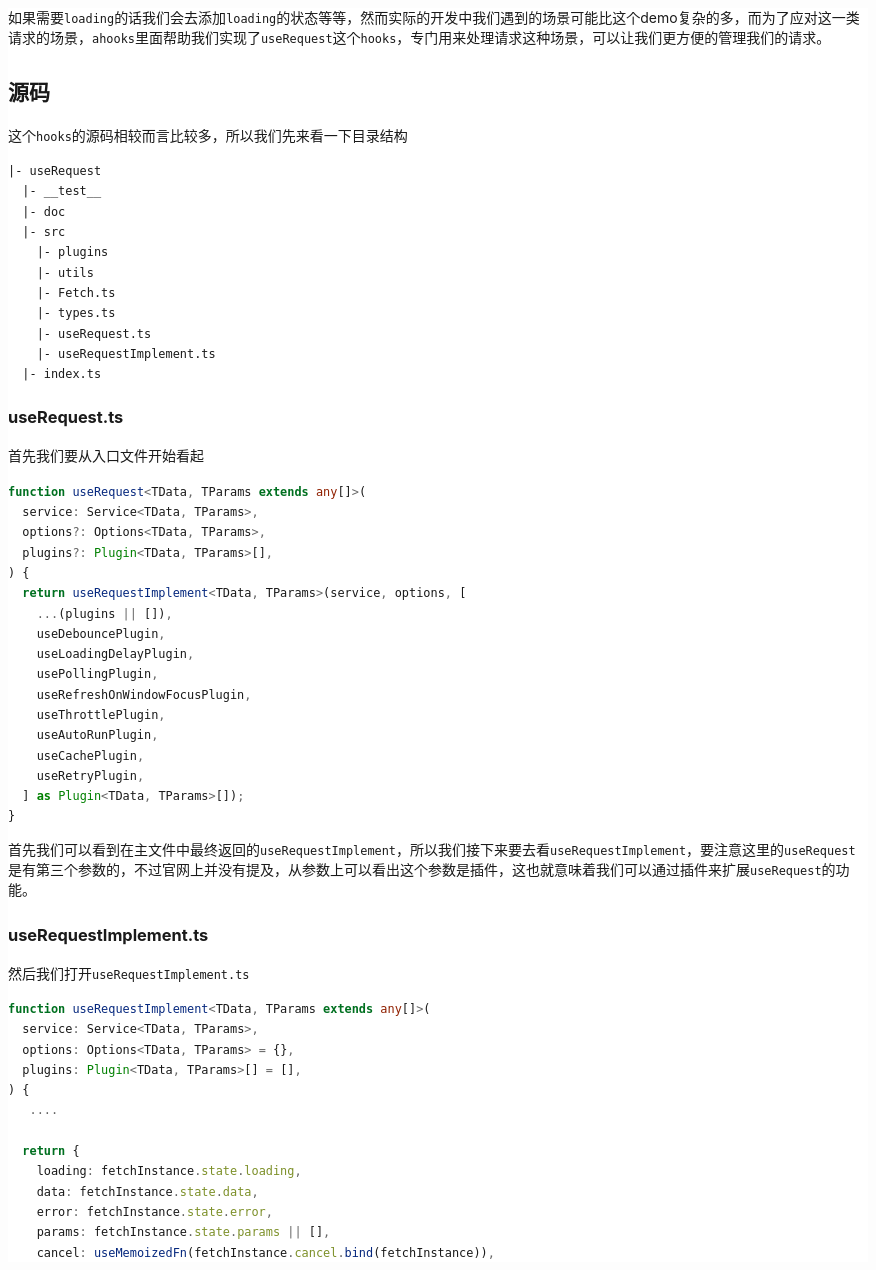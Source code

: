 ```typescript
```

如果需要`loading`的话我们会去添加`loading`的状态等等，然而实际的开发中我们遇到的场景可能比这个demo复杂的多，而为了应对这一类请求的场景，`ahooks`里面帮助我们实现了`useRequest`这个`hooks`，专门用来处理请求这种场景，可以让我们更方便的管理我们的请求。

## 源码
这个`hooks`的源码相较而言比较多，所以我们先来看一下目录结构

```plain
|- useRequest
  |- __test__
  |- doc
  |- src
    |- plugins 
    |- utils 
    |- Fetch.ts
    |- types.ts
    |- useRequest.ts
    |- useRequestImplement.ts
  |- index.ts
```

### useRequest.ts
首先我们要从入口文件开始看起

```typescript
function useRequest<TData, TParams extends any[]>(
  service: Service<TData, TParams>,
  options?: Options<TData, TParams>,
  plugins?: Plugin<TData, TParams>[],
) {
  return useRequestImplement<TData, TParams>(service, options, [
    ...(plugins || []),
    useDebouncePlugin,
    useLoadingDelayPlugin,
    usePollingPlugin,
    useRefreshOnWindowFocusPlugin,
    useThrottlePlugin,
    useAutoRunPlugin,
    useCachePlugin,
    useRetryPlugin,
  ] as Plugin<TData, TParams>[]);
}
```

首先我们可以看到在主文件中最终返回的`useRequestImplement`，所以我们接下来要去看`useRequestImplement`，要注意这里的`useRequest`是有第三个参数的，不过官网上并没有提及，从参数上可以看出这个参数是插件，这也就意味着我们可以通过插件来扩展`useRequest`的功能。

### useRequestImplement.ts
然后我们打开`useRequestImplement.ts`

```typescript
function useRequestImplement<TData, TParams extends any[]>(
  service: Service<TData, TParams>,
  options: Options<TData, TParams> = {},
  plugins: Plugin<TData, TParams>[] = [],
) {
   ....
    
  return {
    loading: fetchInstance.state.loading,
    data: fetchInstance.state.data,
    error: fetchInstance.state.error,
    params: fetchInstance.state.params || [],
    cancel: useMemoizedFn(fetchInstance.cancel.bind(fetchInstance)),
```